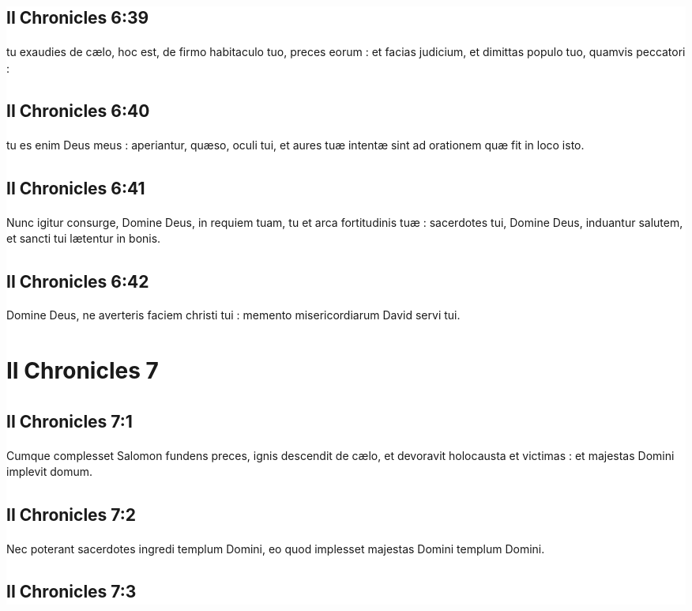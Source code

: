 
<a id="org3353b1d"></a>

## II Chronicles 6:39

tu exaudies de cælo, hoc est, de firmo habitaculo tuo, preces eorum : et facias judicium, et dimittas populo tuo, quamvis peccatori :


<a id="orge3e3ab3"></a>

## II Chronicles 6:40

tu es enim Deus meus : aperiantur, quæso, oculi tui, et aures tuæ intentæ sint ad orationem quæ fit in loco isto.


<a id="orgff7c3da"></a>

## II Chronicles 6:41

Nunc igitur consurge, Domine Deus, in requiem tuam, tu et arca fortitudinis tuæ : sacerdotes tui, Domine Deus, induantur salutem, et sancti tui lætentur in bonis.


<a id="org9c77794"></a>

## II Chronicles 6:42

Domine Deus, ne averteris faciem christi tui : memento misericordiarum David servi tui.  <chapter eID=&ldquo;2Chr.6&rdquo;/> <div eID=&ldquo;gen2064&rdquo; type=&ldquo;x-p&rdquo;/>


<a id="org1f25508"></a>

# II Chronicles 7


<a id="orga9c132e"></a>

## II Chronicles 7:1

Cumque complesset Salomon fundens preces, ignis descendit de cælo, et devoravit holocausta et victimas : et majestas Domini implevit domum.


<a id="orgfdf6950"></a>

## II Chronicles 7:2

Nec poterant sacerdotes ingredi templum Domini, eo quod implesset majestas Domini templum Domini.


<a id="org6265b07"></a>

## II Chronicles 7:3
